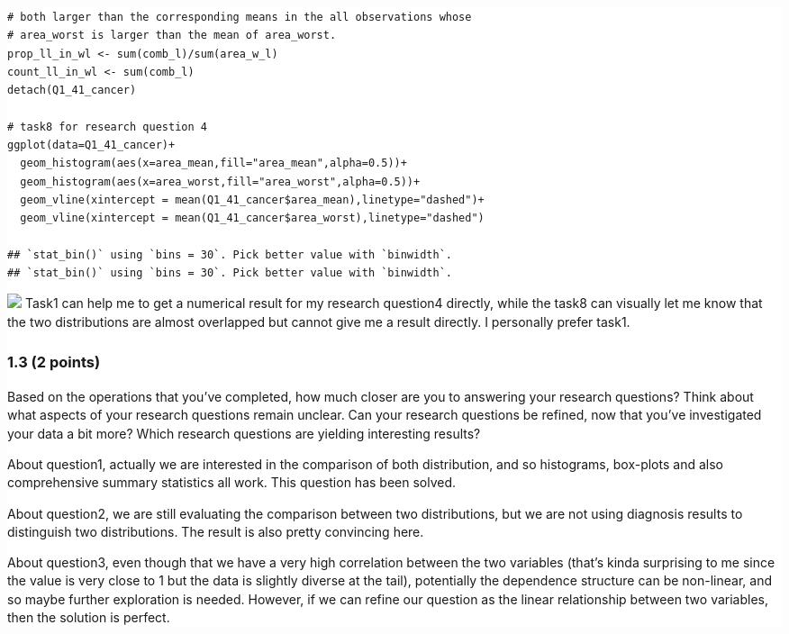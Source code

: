     # both larger than the corresponding means in the all observations whose
    # area_worst is larger than the mean of area_worst.
    prop_ll_in_wl <- sum(comb_l)/sum(area_w_l)
    count_ll_in_wl <- sum(comb_l)
    detach(Q1_41_cancer)

    # task8 for research question 4
    ggplot(data=Q1_41_cancer)+
      geom_histogram(aes(x=area_mean,fill="area_mean",alpha=0.5))+
      geom_histogram(aes(x=area_worst,fill="area_worst",alpha=0.5))+
      geom_vline(xintercept = mean(Q1_41_cancer$area_mean),linetype="dashed")+
      geom_vline(xintercept = mean(Q1_41_cancer$area_worst),linetype="dashed")

    ## `stat_bin()` using `bins = 30`. Pick better value with `binwidth`.
    ## `stat_bin()` using `bins = 30`. Pick better value with `binwidth`.

![](mini-project-2_files/figure-markdown_strict/unnamed-chunk-9-1.png)
Task1 can help me to get a numerical result for my research question4
directly, while the task8 can visually let me know that the two
distributions are almost overlapped but cannot give me a result
directly. I personally prefer task1.


### 1.3 (2 points)

Based on the operations that you’ve completed, how much closer are you
to answering your research questions? Think about what aspects of your
research questions remain unclear. Can your research questions be
refined, now that you’ve investigated your data a bit more? Which
research questions are yielding interesting results?



About question1, actually we are interested in the comparison of both
distribution, and so histograms, box-plots and also comprehensive
summary statistics all work. This question has been solved.

About question2, we are still evaluating the comparison between two
distributions, but we are not using diagnosis results to distinguish two
distributions. The result is also pretty convincing here.

About question3, even though that we have a very high correlation
between the two variables (that’s kinda surprising to me since the value
is very close to 1 but the data is slightly diverse at the tail),
potentially the dependence structure can be non-linear, and so maybe
further exploration is needed. However, if we can refine our question as
the linear relationship between two variables, then the solution is
perfect.
